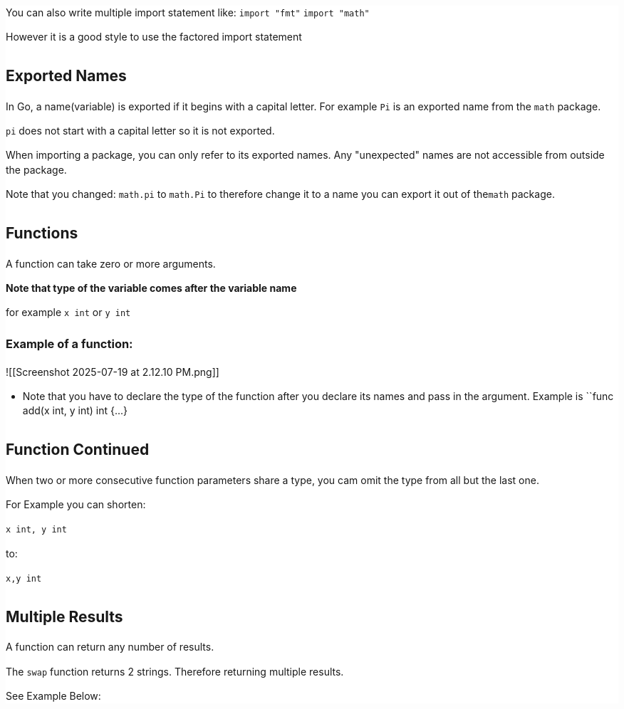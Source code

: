 
You can also write multiple import statement like:
`import "fmt"`
`import "math"`

However it is a good style to use the factored import statement

## Exported Names 

In Go, a name(variable) is exported if it begins with a capital letter. For example `Pi` is an exported name from the `math` package.

`pi` does not start with a capital letter so it is not exported.


When importing a package, you can only refer to its exported names. Any "unexpected" names are not accessible from outside the package.

Note that you changed: `math.pi` to `math.Pi` to therefore change it to a name you can export it out of the`math` package.

## Functions

A function can take zero or more arguments.

**Note that type of the variable comes after the variable name**

for example `x int` or `y int` 

### Example of a function:
![[Screenshot 2025-07-19 at 2.12.10 PM.png]]

- Note that you have to declare the type of the function after you declare its names and pass in the argument. Example is ``func add(x int, y int) int {...}


## Function Continued 

When two or more consecutive function parameters share a type, you cam omit the type from all but the last one.

For Example you can shorten:

`x int, y int`

to:

`x,y int`


## Multiple Results

A function can return any number of results. 

The `swap` function returns 2 strings. Therefore returning multiple results. 

See Example Below:
